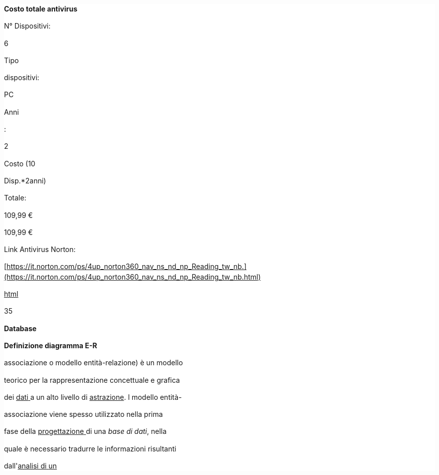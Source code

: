 



**Costo totale antivirus**

N° Dispositivi:

6

Tipo

dispositivi:

PC

Anni

:

2

Costo (10

Disp.\*2anni)

Totale:

109,99 €

109,99 €

Link Antivirus Norton:

[https://it.norton.com/ps/4up_norton360_nav_ns_nd_np_Reading_tw_nb.](https://it.norton.com/ps/4up_norton360_nav_ns_nd_np_Reading_tw_nb.html)

[html](https://it.norton.com/ps/4up_norton360_nav_ns_nd_np_Reading_tw_nb.html)

35





**Database**

**Definizione diagramma E-R**

associazione o modello entità-relazione) è un modello

teorico per la rappresentazione concettuale e grafica

dei [dati](https://it.wikipedia.org/wiki/Dati)[ ](https://it.wikipedia.org/wiki/Dati)a un alto livello di [astrazione](https://it.wikipedia.org/wiki/Astrazione_\(informatica\)). l modello entità-

associazione viene spesso utilizzato nella prima

fase della [progettazione](https://it.wikipedia.org/wiki/Progettazione)[ ](https://it.wikipedia.org/wiki/Progettazione)di una *base di dati*, nella

quale è necessario tradurre le informazioni risultanti

dall'[analisi](https://it.wikipedia.org/wiki/Analisi_del_dominio)[ ](https://it.wikipedia.org/wiki/Analisi_del_dominio)[di](https://it.wikipedia.org/wiki/Analisi_del_dominio)[ ](https://it.wikipedia.org/wiki/Analisi_del_dominio)[un](https://it.wikipedia.org/wiki/Analisi_del_dominio)
